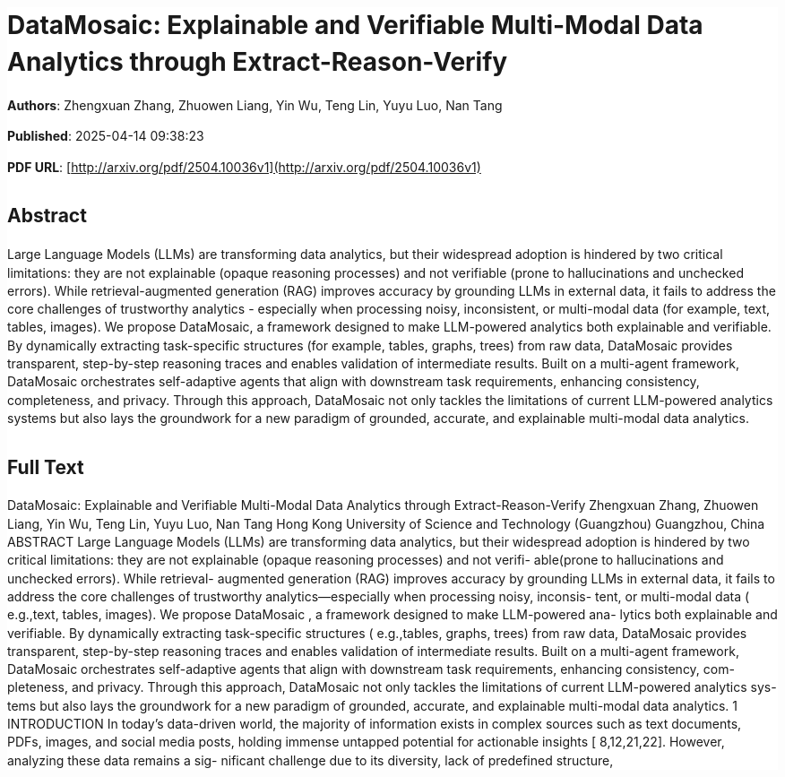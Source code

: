 # DataMosaic: Explainable and Verifiable Multi-Modal Data Analytics through Extract-Reason-Verify

**Authors**: Zhengxuan Zhang, Zhuowen Liang, Yin Wu, Teng Lin, Yuyu Luo, Nan Tang

**Published**: 2025-04-14 09:38:23

**PDF URL**: [http://arxiv.org/pdf/2504.10036v1](http://arxiv.org/pdf/2504.10036v1)

## Abstract
Large Language Models (LLMs) are transforming data analytics, but their
widespread adoption is hindered by two critical limitations: they are not
explainable (opaque reasoning processes) and not verifiable (prone to
hallucinations and unchecked errors). While retrieval-augmented generation
(RAG) improves accuracy by grounding LLMs in external data, it fails to address
the core challenges of trustworthy analytics - especially when processing
noisy, inconsistent, or multi-modal data (for example, text, tables, images).
We propose DataMosaic, a framework designed to make LLM-powered analytics both
explainable and verifiable. By dynamically extracting task-specific structures
(for example, tables, graphs, trees) from raw data, DataMosaic provides
transparent, step-by-step reasoning traces and enables validation of
intermediate results. Built on a multi-agent framework, DataMosaic orchestrates
self-adaptive agents that align with downstream task requirements, enhancing
consistency, completeness, and privacy. Through this approach, DataMosaic not
only tackles the limitations of current LLM-powered analytics systems but also
lays the groundwork for a new paradigm of grounded, accurate, and explainable
multi-modal data analytics.

## Full Text




DataMosaic: Explainable and Verifiable Multi-Modal Data
Analytics through Extract-Reason-Verify
Zhengxuan Zhang, Zhuowen Liang, Yin Wu, Teng Lin, Yuyu Luo, Nan Tang
Hong Kong University of Science and Technology (Guangzhou)
Guangzhou, China
ABSTRACT
Large Language Models (LLMs) are transforming data analytics, but
their widespread adoption is hindered by two critical limitations:
they are not explainable (opaque reasoning processes) and not verifi-
able(prone to hallucinations and unchecked errors). While retrieval-
augmented generation (RAG) improves accuracy by grounding
LLMs in external data, it fails to address the core challenges of
trustworthy analytics—especially when processing noisy, inconsis-
tent, or multi-modal data ( e.g.,text, tables, images). We propose
DataMosaic , a framework designed to make LLM-powered ana-
lytics both explainable and verifiable. By dynamically extracting
task-specific structures ( e.g.,tables, graphs, trees) from raw data,
DataMosaic provides transparent, step-by-step reasoning traces
and enables validation of intermediate results. Built on a multi-agent
framework, DataMosaic orchestrates self-adaptive agents that align
with downstream task requirements, enhancing consistency, com-
pleteness, and privacy. Through this approach, DataMosaic not
only tackles the limitations of current LLM-powered analytics sys-
tems but also lays the groundwork for a new paradigm of grounded,
accurate, and explainable multi-modal data analytics.
1 INTRODUCTION
In today’s data-driven world, the majority of information exists in
complex sources such as text documents, PDFs, images, and social
media posts, holding immense untapped potential for actionable
insights [ 8,12,21,22]. However, analyzing these data remains a sig-
nificant challenge due to its diversity, lack of predefined structure,